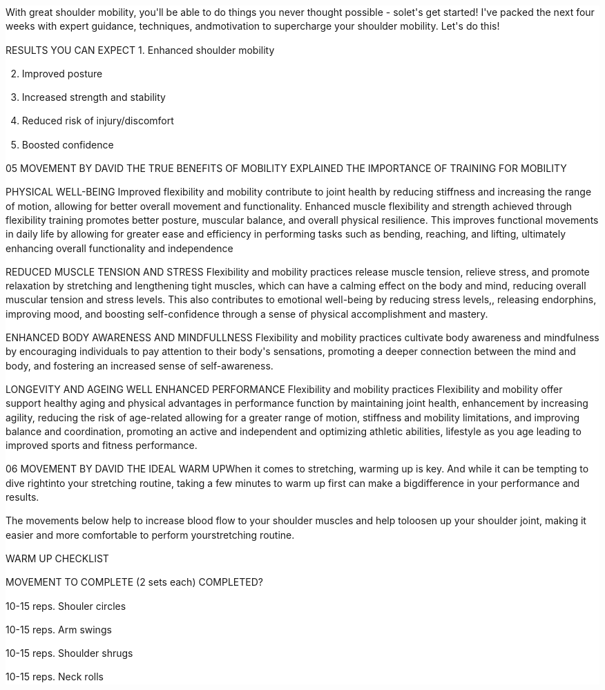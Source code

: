With great shoulder mobility, you'll be able to do things you never thought possible - solet's get started! I've packed the next four weeks with expert guidance, techniques, andmotivation to supercharge your shoulder mobility. Let's do this!

RESULTS YOU CAN EXPECT 1. Enhanced shoulder mobility

2. Improved posture

3. Increased strength and stability

4. Reduced risk of injury/discomfort

5. Boosted confidence

05 MOVEMENT BY DAVID THE TRUE BENEFITS OF MOBILITY EXPLAINED THE IMPORTANCE OF TRAINING FOR MOBILITY

PHYSICAL WELL-BEING Improved flexibility and mobility contribute to joint health by reducing stiffness and increasing the range of motion, allowing for better overall movement and functionality. Enhanced muscle flexibility and strength achieved through flexibility training promotes better posture, muscular balance, and overall physical resilience. This improves functional movements in daily life by allowing for greater ease and efficiency in performing tasks such as bending, reaching, and lifting, ultimately enhancing overall functionality and independence

REDUCED MUSCLE TENSION AND STRESS Flexibility and mobility practices release muscle tension, relieve stress, and promote relaxation by stretching and lengthening tight muscles, which can have a calming effect on the body and mind, reducing overall muscular tension and stress levels. This also contributes to emotional well-being by reducing stress levels,, releasing endorphins, improving mood, and boosting self-confidence through a sense of physical accomplishment and mastery.

ENHANCED BODY AWARENESS AND MINDFULLNESS Flexibility and mobility practices cultivate body awareness and mindfulness by encouraging individuals to pay attention to their body's sensations, promoting a deeper connection between the mind and body, and fostering an increased sense of self-awareness.

LONGEVITY AND AGEING WELL ENHANCED PERFORMANCE Flexibility and mobility practices Flexibility and mobility offer support healthy aging and physical advantages in performance function by maintaining joint health, enhancement by increasing agility, reducing the risk of age-related allowing for a greater range of motion, stiffness and mobility limitations, and improving balance and coordination, promoting an active and independent and optimizing athletic abilities, lifestyle as you age leading to improved sports and fitness performance.

06 MOVEMENT BY DAVID THE IDEAL WARM UPWhen it comes to stretching, warming up is key. And while it can be tempting to dive rightinto your stretching routine, taking a few minutes to warm up first can make a bigdifference in your performance and results.

The movements below help to increase blood flow to your shoulder muscles and help toloosen up your shoulder joint, making it easier and more comfortable to perform yourstretching routine.

WARM UP CHECKLIST

MOVEMENT TO COMPLETE (2 sets each) COMPLETED?

10-15 reps. Shouler circles

10-15 reps. Arm swings

10-15 reps. Shoulder shrugs

10-15 reps. Neck rolls
